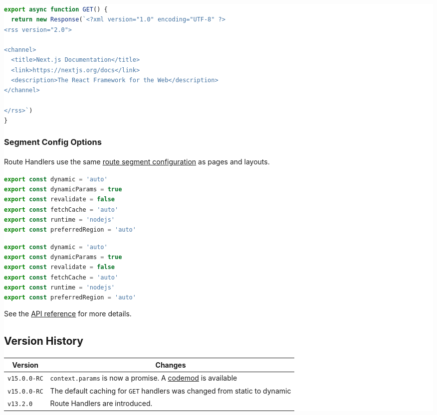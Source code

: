 ```js filename="app/rss.xml/route.js" switcher
export async function GET() {
  return new Response(`<?xml version="1.0" encoding="UTF-8" ?>
<rss version="2.0">

<channel>
  <title>Next.js Documentation</title>
  <link>https://nextjs.org/docs</link>
  <description>The React Framework for the Web</description>
</channel>

</rss>`)
}
```

### Segment Config Options

Route Handlers use the same
[route segment configuration](/docs/app/api-reference/file-conventions/route-segment-config.md)
as pages and layouts.

```ts filename="app/items/route.ts" switcher
export const dynamic = 'auto'
export const dynamicParams = true
export const revalidate = false
export const fetchCache = 'auto'
export const runtime = 'nodejs'
export const preferredRegion = 'auto'
```

```js filename="app/items/route.js" switcher
export const dynamic = 'auto'
export const dynamicParams = true
export const revalidate = false
export const fetchCache = 'auto'
export const runtime = 'nodejs'
export const preferredRegion = 'auto'
```

See the
[API reference](/docs/app/api-reference/file-conventions/route-segment-config.md)
for more details.

## Version History

| Version      | Changes                                                                                                 |
| ------------ | ------------------------------------------------------------------------------------------------------- |
| `v15.0.0-RC` | `context.params` is now a promise. A [codemod](/docs/app/guides/upgrading/codemods.md#150) is available |
| `v15.0.0-RC` | The default caching for `GET` handlers was changed from static to dynamic                               |
| `v13.2.0`    | Route Handlers are introduced.                                                                          |
